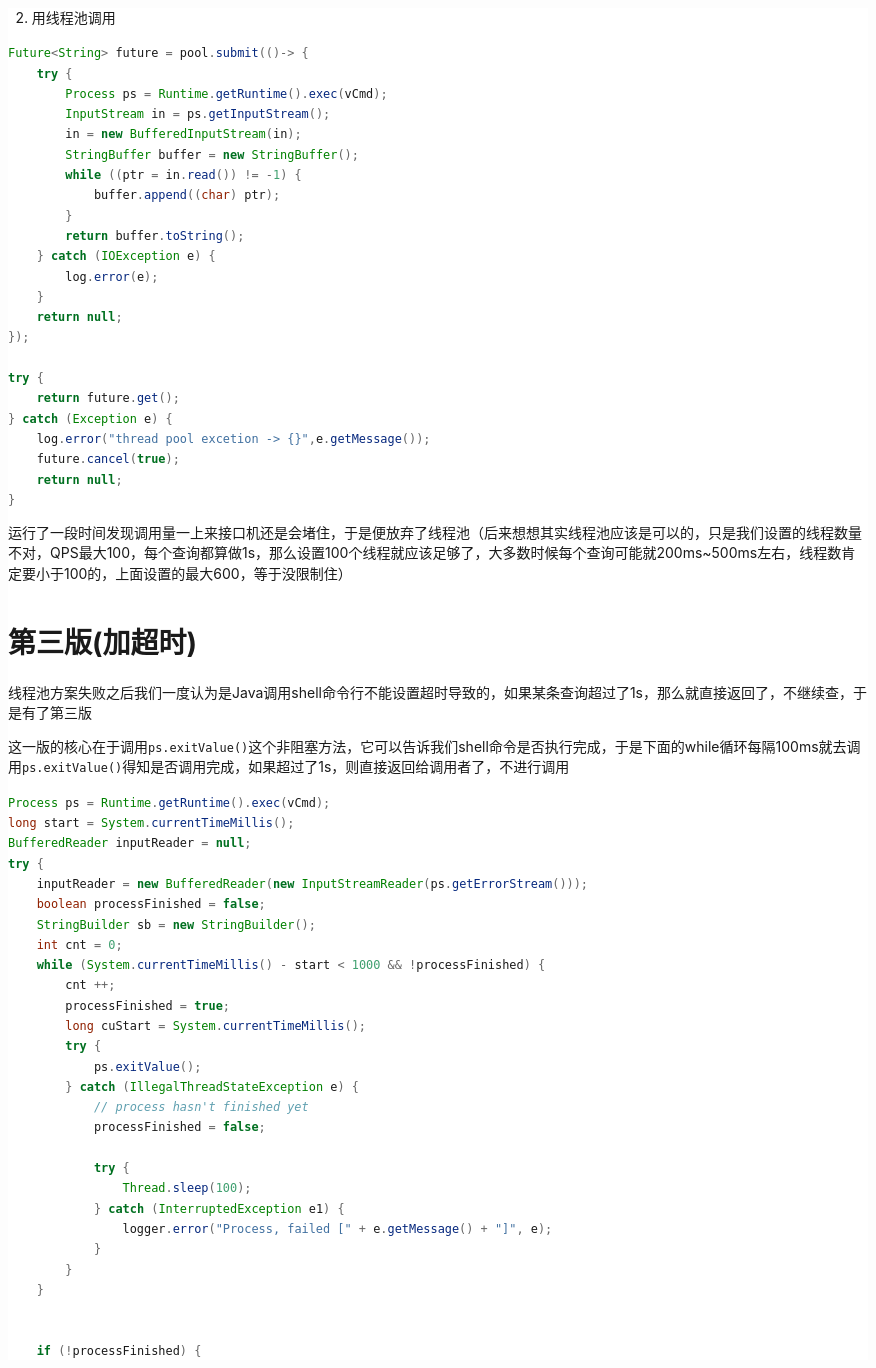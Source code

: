 2. 用线程池调用
```java
Future<String> future = pool.submit(()-> {
    try {
        Process ps = Runtime.getRuntime().exec(vCmd);
        InputStream in = ps.getInputStream();
        in = new BufferedInputStream(in);
        StringBuffer buffer = new StringBuffer();
        while ((ptr = in.read()) != -1) {
            buffer.append((char) ptr);
        }
        return buffer.toString();
    } catch (IOException e) {
        log.error(e);
    }
    return null;
});

try {
    return future.get();
} catch (Exception e) {
    log.error("thread pool excetion -> {}",e.getMessage());
    future.cancel(true);
    return null;
}
```
运行了一段时间发现调用量一上来接口机还是会堵住，于是便放弃了线程池（后来想想其实线程池应该是可以的，只是我们设置的线程数量不对，QPS最大100，每个查询都算做1s，那么设置100个线程就应该足够了，大多数时候每个查询可能就200ms~500ms左右，线程数肯定要小于100的，上面设置的最大600，等于没限制住）

# 第三版(加超时)
线程池方案失败之后我们一度认为是Java调用shell命令行不能设置超时导致的，如果某条查询超过了1s，那么就直接返回了，不继续查，于是有了第三版

这一版的核心在于调用`ps.exitValue()`这个非阻塞方法，它可以告诉我们shell命令是否执行完成，于是下面的while循环每隔100ms就去调用`ps.exitValue()`得知是否调用完成，如果超过了1s，则直接返回给调用者了，不进行调用
```java
Process ps = Runtime.getRuntime().exec(vCmd);
long start = System.currentTimeMillis();
BufferedReader inputReader = null;
try {
    inputReader = new BufferedReader(new InputStreamReader(ps.getErrorStream()));
    boolean processFinished = false;
    StringBuilder sb = new StringBuilder();
    int cnt = 0;
    while (System.currentTimeMillis() - start < 1000 && !processFinished) {
        cnt ++;
        processFinished = true;
        long cuStart = System.currentTimeMillis();
        try {
            ps.exitValue();
        } catch (IllegalThreadStateException e) {
            // process hasn't finished yet
            processFinished = false;

            try {
                Thread.sleep(100);
            } catch (InterruptedException e1) {
                logger.error("Process, failed [" + e.getMessage() + "]", e);
            }
        }
    }


    if (!processFinished) {
```